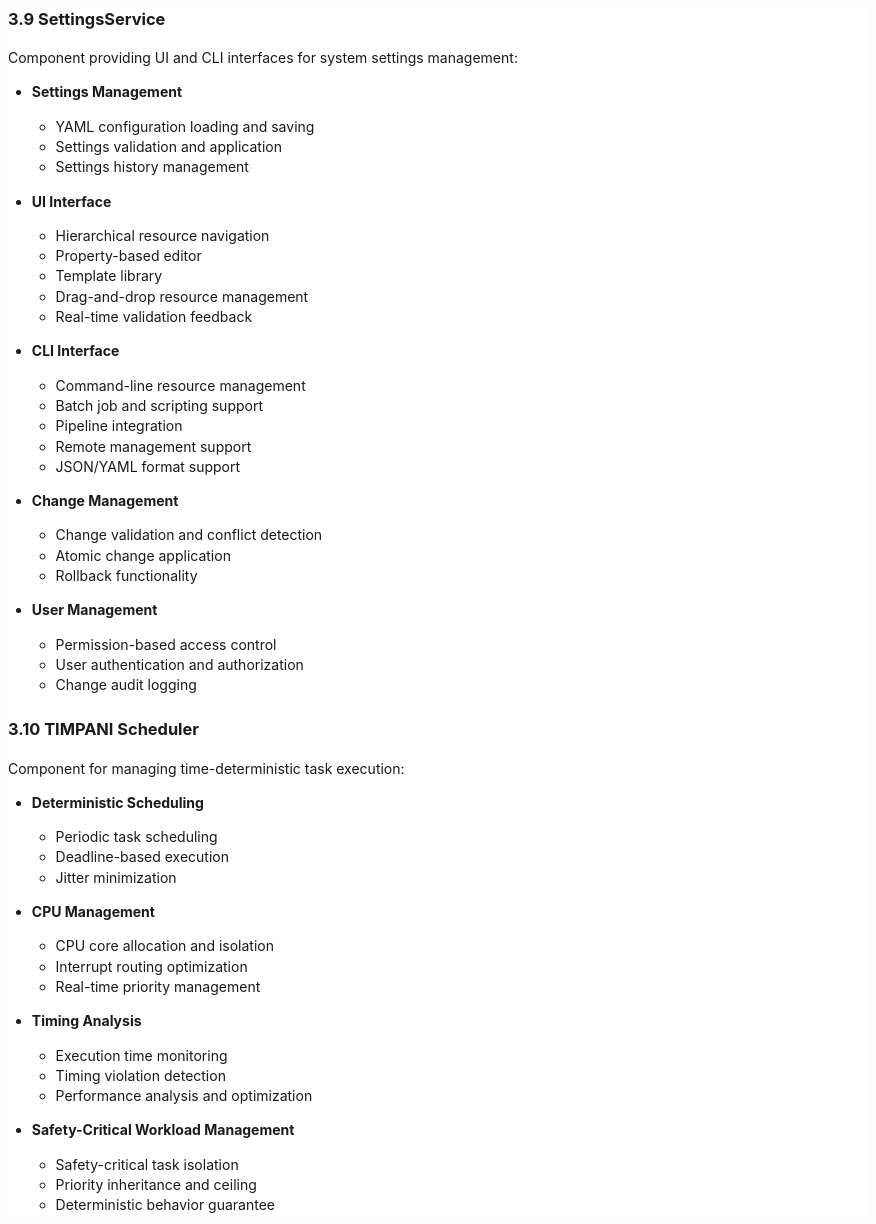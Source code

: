 ### 3.9 SettingsService

Component providing UI and CLI interfaces for system settings management:

- **Settings Management**
  - YAML configuration loading and saving
  - Settings validation and application
  - Settings history management

- **UI Interface**
  - Hierarchical resource navigation
  - Property-based editor
  - Template library
  - Drag-and-drop resource management
  - Real-time validation feedback

- **CLI Interface**
  - Command-line resource management
  - Batch job and scripting support
  - Pipeline integration
  - Remote management support
  - JSON/YAML format support

- **Change Management**
  - Change validation and conflict detection
  - Atomic change application
  - Rollback functionality

- **User Management**
  - Permission-based access control
  - User authentication and authorization
  - Change audit logging

### 3.10 TIMPANI Scheduler

Component for managing time-deterministic task execution:

- **Deterministic Scheduling**
  - Periodic task scheduling
  - Deadline-based execution
  - Jitter minimization

- **CPU Management**
  - CPU core allocation and isolation
  - Interrupt routing optimization
  - Real-time priority management

- **Timing Analysis**
  - Execution time monitoring
  - Timing violation detection
  - Performance analysis and optimization

- **Safety-Critical Workload Management**
  - Safety-critical task isolation
  - Priority inheritance and ceiling
  - Deterministic behavior guarantee

